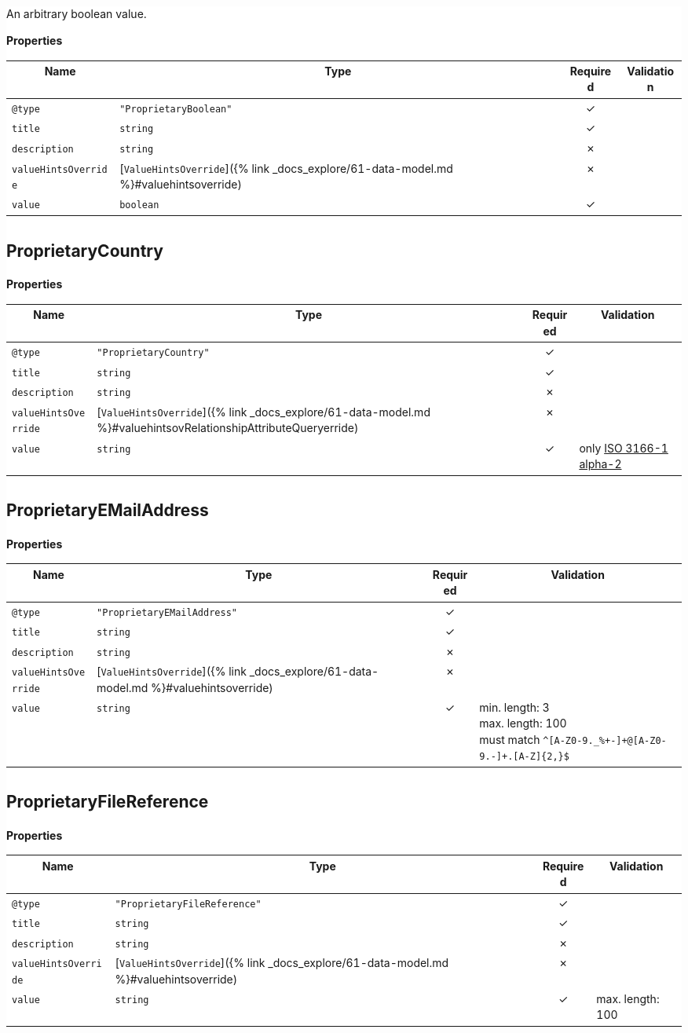 An arbitrary boolean value.

**Properties**

| Name                 | Type                                                                                 | Required | Validation |
| -------------------- | ------------------------------------------------------------------------------------ | :------: | ---------- |
| `@type`              | `"ProprietaryBoolean"`                                                               |    ✓     |            |
| `title`              | `string`                                                                             |    ✓     |            |
| `description`        | `string`                                                                             |    ✗     |            |
| `valueHintsOverride` | [`ValueHintsOverride`]({% link _docs_explore/61-data-model.md %}#valuehintsoverride) |    ✗     |            |
| `value`              | `boolean`                                                                            |    ✓     |            |

## ProprietaryCountry

**Properties**

| Name                 | Type                                                                                                           | Required | Validation                                                                  |
| -------------------- | -------------------------------------------------------------------------------------------------------------- | :------: | --------------------------------------------------------------------------- |
| `@type`              | `"ProprietaryCountry"`                                                                                         |    ✓     |                                                                             |
| `title`              | `string`                                                                                                       |    ✓     |                                                                             |
| `description`        | `string`                                                                                                       |    ✗     |                                                                             |
| `valueHintsOverride` | [`ValueHintsOverride`]({% link _docs_explore/61-data-model.md %}#valuehintsovRelationshipAttributeQueryerride) |    ✗     |                                                                             |
| `value`              | `string`                                                                                                       |    ✓     | only [ISO 3166-1 alpha-2](https://en.wikipedia.org/wiki/ISO_3166-1_alpha-2) |

## ProprietaryEMailAddress

**Properties**

| Name                 | Type                                                                                 | Required | Validation                                                                                |
| -------------------- | ------------------------------------------------------------------------------------ | :------: | ----------------------------------------------------------------------------------------- |
| `@type`              | `"ProprietaryEMailAddress"`                                                          |    ✓     |                                                                                           |
| `title`              | `string`                                                                             |    ✓     |                                                                                           |
| `description`        | `string`                                                                             |    ✗     |                                                                                           |
| `valueHintsOverride` | [`ValueHintsOverride`]({% link _docs_explore/61-data-model.md %}#valuehintsoverride) |    ✗     |                                                                                           |
| `value`              | `string`                                                                             |    ✓     | min. length: 3<br>max. length: 100<br>must match `^[A-Z0-9._%+-]+@[A-Z0-9.-]+.[A-Z]{2,}$` |

## ProprietaryFileReference

**Properties**

| Name                 | Type                                                                                 | Required | Validation       |
| -------------------- | ------------------------------------------------------------------------------------ | :------: | ---------------- |
| `@type`              | `"ProprietaryFileReference"`                                                         |    ✓     |                  |
| `title`              | `string`                                                                             |    ✓     |                  |
| `description`        | `string`                                                                             |    ✗     |                  |
| `valueHintsOverride` | [`ValueHintsOverride`]({% link _docs_explore/61-data-model.md %}#valuehintsoverride) |    ✗     |                  |
| `value`              | `string`                                                                             |    ✓     | max. length: 100 |
